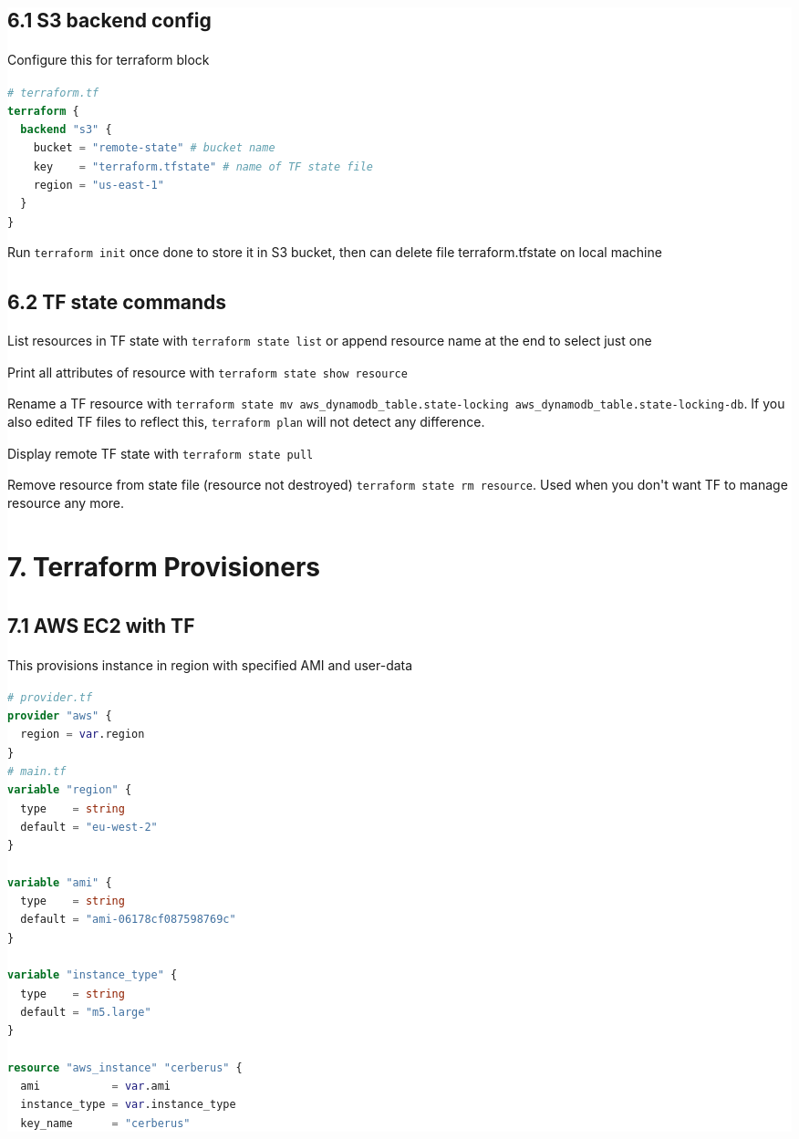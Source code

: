 ## 6.1 S3 backend config

Configure this for terraform block

```terraform
# terraform.tf
terraform {
  backend "s3" {
    bucket = "remote-state" # bucket name
    key    = "terraform.tfstate" # name of TF state file
    region = "us-east-1"
  }
}
```

Run `terraform init` once done to store it in S3 bucket, then can delete file terraform.tfstate on local machine

## 6.2 TF state commands

List resources in TF state with `terraform state list` or append resource name at the end to select just one

Print all attributes of resource with `terraform state show resource`

Rename a TF resource with `terraform state mv aws_dynamodb_table.state-locking aws_dynamodb_table.state-locking-db`. If you also edited TF files to reflect this, `terraform plan` will not detect any difference.

Display remote TF state with `terraform state pull`

Remove resource from state file (resource not destroyed) `terraform state rm resource`. Used when you don't want TF to manage resource any more.

# 7. Terraform Provisioners

## 7.1 AWS EC2 with TF

This provisions instance in region with specified AMI and user-data

```terraform
# provider.tf
provider "aws" {
  region = var.region
}
# main.tf
variable "region" {
  type    = string
  default = "eu-west-2"
}

variable "ami" {
  type    = string
  default = "ami-06178cf087598769c"
}

variable "instance_type" {
  type    = string
  default = "m5.large"
}

resource "aws_instance" "cerberus" {
  ami           = var.ami
  instance_type = var.instance_type
  key_name      = "cerberus"
```